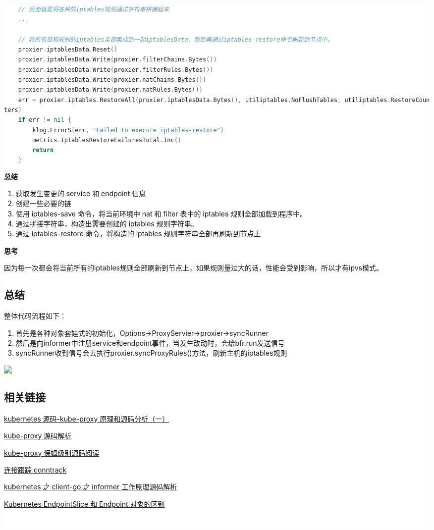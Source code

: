```go
	// 后面就是将各种的iptables规则通过字符串拼接起来
    ...

	// 将所有链和规则的iptables全部集成到一起iptablesData，然后再通过iptables-restore命令刷新到节点中。
	proxier.iptablesData.Reset()
	proxier.iptablesData.Write(proxier.filterChains.Bytes())
	proxier.iptablesData.Write(proxier.filterRules.Bytes())
	proxier.iptablesData.Write(proxier.natChains.Bytes())
	proxier.iptablesData.Write(proxier.natRules.Bytes())
	err = proxier.iptables.RestoreAll(proxier.iptablesData.Bytes(), utiliptables.NoFlushTables, utiliptables.RestoreCounters)
	if err != nil {
		klog.ErrorS(err, "Failed to execute iptables-restore")
		metrics.IptablesRestoreFailuresTotal.Inc()
		return
	}

```

**总结**

1. 获取发生变更的 service 和 endpoint 信息
2. 创建一些必要的链
3. 使用 iptables-save 命令，将当前环境中 nat 和 filter 表中的 iptables 规则全部加载到程序中。
4. 通过拼接字符串，构造出需要创建的 iptables 规则字符串。
5. 通过 iptables-restore 命令，将构造的 iptables 规则字符串全部再刷新到节点上

**思考**

因为每一次都会将当前所有的iptables规则全部刷新到节点上，如果规则量过大的话，性能会受到影响，所以才有ipvs模式。


## 总结

整体代码流程如下：

1. 首先是各种对象套娃式的初始化，Options->ProxyServier->proxier->syncRunner
2. 然后是向informer中注册service和endpoint事件，当发生改动时，会给bfr.run发送信号
3. syncRunner收到信号会去执行proxier.syncProxyRules()方法，刷新主机的iptables规则

![](https://gcore.jsdelivr.net/gh/tenqaz/BLOG-CDN@main/image-20240118162033-mma8vs8.png)

## 相关链接

[kubernetes 源码-kube-proxy 原理和源码分析（一）](https://isekiro.com/kubernetes%E6%BA%90%E7%A0%81-kube-proxy-%E5%8E%9F%E7%90%86%E5%92%8C%E6%BA%90%E7%A0%81%E5%88%86%E6%9E%90%E4%B8%80/)

[kube-proxy 源码解析](https://blog.haohtml.com/archives/33728/)

[kube-proxy 保姆级别源码阅读](https://youerning.top/post/kubernetes/kube-proxy/)

[连接跟踪 conntrack](https://www.thebyte.com.cn/network/conntrack.html)

[kubernetes 之 client-go 之 informer 工作原理源码解析](https://blog.haohtml.com/archives/32179)

[Kubernetes EndpointSlice 和 Endpoint 对象的区别](https://blog.csdn.net/qq_33745102/article/details/127966484)

‍
